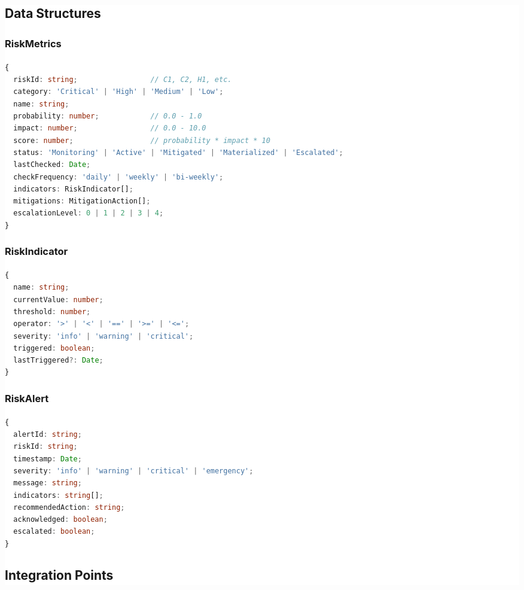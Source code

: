 ## Data Structures

### RiskMetrics
```typescript
{
  riskId: string;                 // C1, C2, H1, etc.
  category: 'Critical' | 'High' | 'Medium' | 'Low';
  name: string;
  probability: number;            // 0.0 - 1.0
  impact: number;                 // 0.0 - 10.0
  score: number;                  // probability * impact * 10
  status: 'Monitoring' | 'Active' | 'Mitigated' | 'Materialized' | 'Escalated';
  lastChecked: Date;
  checkFrequency: 'daily' | 'weekly' | 'bi-weekly';
  indicators: RiskIndicator[];
  mitigations: MitigationAction[];
  escalationLevel: 0 | 1 | 2 | 3 | 4;
}
```

### RiskIndicator
```typescript
{
  name: string;
  currentValue: number;
  threshold: number;
  operator: '>' | '<' | '==' | '>=' | '<=';
  severity: 'info' | 'warning' | 'critical';
  triggered: boolean;
  lastTriggered?: Date;
}
```

### RiskAlert
```typescript
{
  alertId: string;
  riskId: string;
  timestamp: Date;
  severity: 'info' | 'warning' | 'critical' | 'emergency';
  message: string;
  indicators: string[];
  recommendedAction: string;
  acknowledged: boolean;
  escalated: boolean;
}
```

## Integration Points
